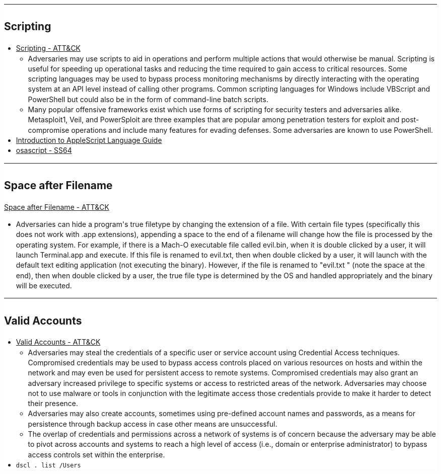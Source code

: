 





------------------------------- 
## Scripting
* [Scripting - ATT&CK](https://attack.mitre.org/wiki/Technique/T1064)
	* Adversaries may use scripts to aid in operations and perform multiple actions that would otherwise be manual. Scripting is useful for speeding up operational tasks and reducing the time required to gain access to critical resources. Some scripting languages may be used to bypass process monitoring mechanisms by directly interacting with the operating system at an API level instead of calling other programs. Common scripting languages for Windows include VBScript and PowerShell but could also be in the form of command-line batch scripts.
	* Many popular offensive frameworks exist which use forms of scripting for security testers and adversaries alike. Metasploit1, Veil, and PowerSploit are three examples that are popular among penetration testers for exploit and post-compromise operations and include many features for evading defenses. Some adversaries are known to use PowerShell.
* [Introduction to AppleScript Language Guide](https://developer.apple.com/library/content/documentation/AppleScript/Conceptual/AppleScriptLangGuide/introduction/ASLR_intro.html)
* [osascript - SS64](https://ss64.com/osx/osascript.html)


------------------------------- 
## Space after Filename
[Space after Filename - ATT&CK](https://attack.mitre.org/wiki/Technique/T1151)
* Adversaries can hide a program's true filetype by changing the extension of a file. With certain file types (specifically this does not work with .app extensions), appending a space to the end of a filename will change how the file is processed by the operating system. For example, if there is a Mach-O executable file called evil.bin, when it is double clicked by a user, it will launch Terminal.app and execute. If this file is renamed to evil.txt, then when double clicked by a user, it will launch with the default text editing application (not executing the binary). However, if the file is renamed to "evil.txt " (note the space at the end), then when double clicked by a user, the true file type is determined by the OS and handled appropriately and the binary will be executed.







------------------------------- 
## Valid Accounts
* [Valid Accounts - ATT&CK](https://attack.mitre.org/wiki/Technique/T1078)
	* Adversaries may steal the credentials of a specific user or service account using Credential Access techniques. Compromised credentials may be used to bypass access controls placed on various resources on hosts and within the network and may even be used for persistent access to remote systems. Compromised credentials may also grant an adversary increased privilege to specific systems or access to restricted areas of the network. Adversaries may choose not to use malware or tools in conjunction with the legitimate access those credentials provide to make it harder to detect their presence.
	* Adversaries may also create accounts, sometimes using pre-defined account names and passwords, as a means for persistence through backup access in case other means are unsuccessful.
	* The overlap of credentials and permissions across a network of systems is of concern because the adversary may be able to pivot across accounts and systems to reach a high level of access (i.e., domain or enterprise administrator) to bypass access controls set within the enterprise.
* `dscl . list /Users`


